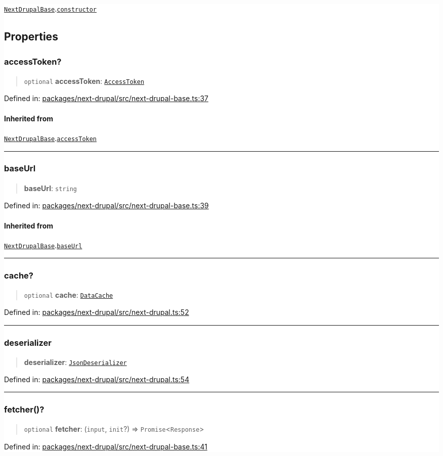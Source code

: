 [`NextDrupalBase`](NextDrupalBase.md).[`constructor`](NextDrupalBase.md#constructors)

## Properties

### accessToken?

> `optional` **accessToken**: [`AccessToken`](../interfaces/AccessToken.md)

Defined in: [packages/next-drupal/src/next-drupal-base.ts:37](https://github.com/chapter-three/next-drupal/blob/e9ce3be1c38aebdcd2cc8c7ae8d8fa2dab7f46bf/packages/next-drupal/src/next-drupal-base.ts#L37)

#### Inherited from

[`NextDrupalBase`](NextDrupalBase.md).[`accessToken`](NextDrupalBase.md#accesstoken)

---

### baseUrl

> **baseUrl**: `string`

Defined in: [packages/next-drupal/src/next-drupal-base.ts:39](https://github.com/chapter-three/next-drupal/blob/e9ce3be1c38aebdcd2cc8c7ae8d8fa2dab7f46bf/packages/next-drupal/src/next-drupal-base.ts#L39)

#### Inherited from

[`NextDrupalBase`](NextDrupalBase.md).[`baseUrl`](NextDrupalBase.md#baseurl-1)

---

### cache?

> `optional` **cache**: [`DataCache`](../interfaces/DataCache.md)

Defined in: [packages/next-drupal/src/next-drupal.ts:52](https://github.com/chapter-three/next-drupal/blob/e9ce3be1c38aebdcd2cc8c7ae8d8fa2dab7f46bf/packages/next-drupal/src/next-drupal.ts#L52)

---

### deserializer

> **deserializer**: [`JsonDeserializer`](../type-aliases/JsonDeserializer.md)

Defined in: [packages/next-drupal/src/next-drupal.ts:54](https://github.com/chapter-three/next-drupal/blob/e9ce3be1c38aebdcd2cc8c7ae8d8fa2dab7f46bf/packages/next-drupal/src/next-drupal.ts#L54)

---

### fetcher()?

> `optional` **fetcher**: (`input`, `init`?) => `Promise`\<`Response`\>

Defined in: [packages/next-drupal/src/next-drupal-base.ts:41](https://github.com/chapter-three/next-drupal/blob/e9ce3be1c38aebdcd2cc8c7ae8d8fa2dab7f46bf/packages/next-drupal/src/next-drupal-base.ts#L41)
